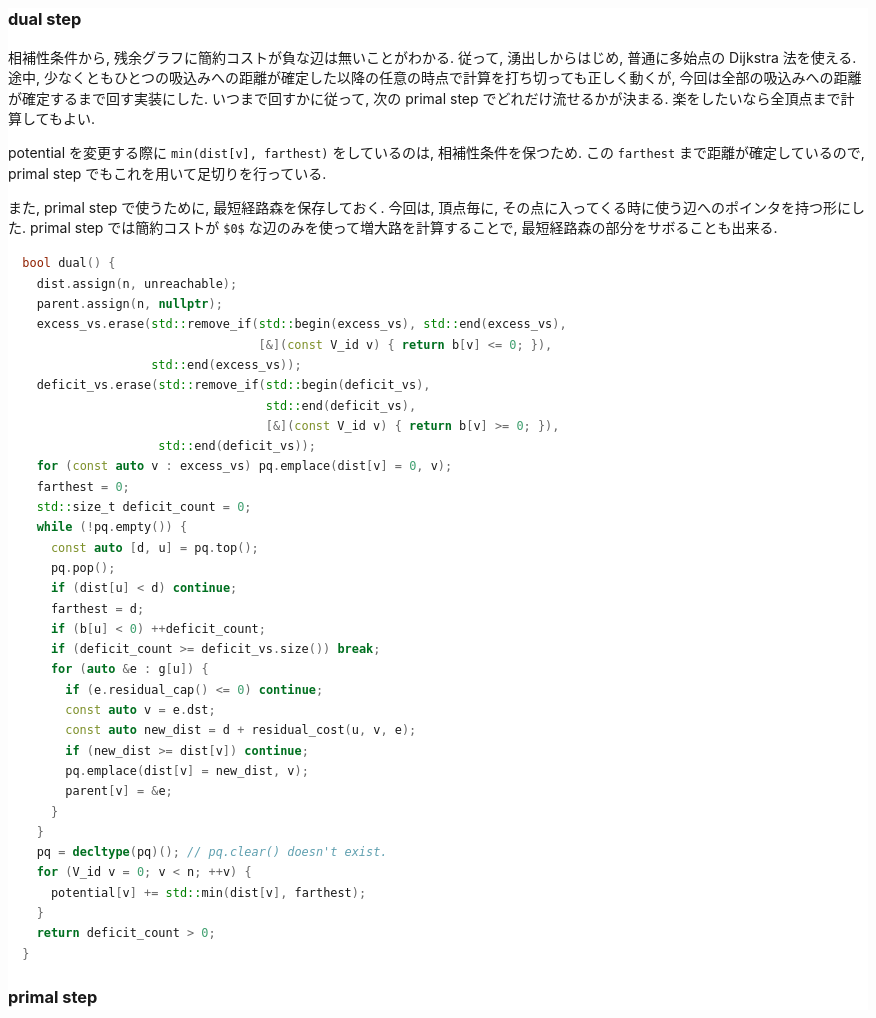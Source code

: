 ### dual step

相補性条件から, 残余グラフに簡約コストが負な辺は無いことがわかる. 従って, 湧出しからはじめ, 普通に多始点の Dijkstra 法を使える.
途中, 少なくともひとつの吸込みへの距離が確定した以降の任意の時点で計算を打ち切っても正しく動くが, 今回は全部の吸込みへの距離が確定するまで回す実装にした.
いつまで回すかに従って, 次の primal step でどれだけ流せるかが決まる.
楽をしたいなら全頂点まで計算してもよい.

potential を変更する際に `min(dist[v], farthest)` をしているのは, 相補性条件を保つため.
この `farthest` まで距離が確定しているので, primal step でもこれを用いて足切りを行っている.

また, primal step で使うために, 最短経路森を保存しておく.
今回は, 頂点毎に, その点に入ってくる時に使う辺へのポインタを持つ形にした.
primal step では簡約コストが `$0$` な辺のみを使って増大路を計算することで, 最短経路森の部分をサボることも出来る.

```cpp
  bool dual() {
    dist.assign(n, unreachable);
    parent.assign(n, nullptr);
    excess_vs.erase(std::remove_if(std::begin(excess_vs), std::end(excess_vs),
                                   [&](const V_id v) { return b[v] <= 0; }),
                    std::end(excess_vs));
    deficit_vs.erase(std::remove_if(std::begin(deficit_vs),
                                    std::end(deficit_vs),
                                    [&](const V_id v) { return b[v] >= 0; }),
                     std::end(deficit_vs));
    for (const auto v : excess_vs) pq.emplace(dist[v] = 0, v);
    farthest = 0;
    std::size_t deficit_count = 0;
    while (!pq.empty()) {
      const auto [d, u] = pq.top();
      pq.pop();
      if (dist[u] < d) continue;
      farthest = d;
      if (b[u] < 0) ++deficit_count;
      if (deficit_count >= deficit_vs.size()) break;
      for (auto &e : g[u]) {
        if (e.residual_cap() <= 0) continue;
        const auto v = e.dst;
        const auto new_dist = d + residual_cost(u, v, e);
        if (new_dist >= dist[v]) continue;
        pq.emplace(dist[v] = new_dist, v);
        parent[v] = &e;
      }
    }
    pq = decltype(pq)(); // pq.clear() doesn't exist.
    for (V_id v = 0; v < n; ++v) {
      potential[v] += std::min(dist[v], farthest);
    }
    return deficit_count > 0;
  }
```

### primal step


[^1]: 厳密にはこの2つは異なる(例えば[蜘蛛の巣本][netbook])が, この記事では深く言及しない.
[antbook]: https://book.mynavi.jp/ec/products/detail/id=22672 "プログラミングコンテストチャレンジブック"
[netbook]: https://www.amazon.co.jp/dp/013617549X "Network Flows: Theory, Algorithms, and Applications"